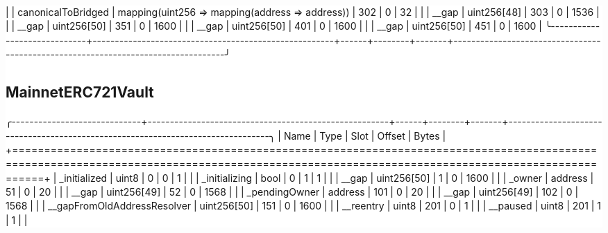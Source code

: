 |
| canonicalToBridged          | mapping(uint256 => mapping(address => address))      | 302  | 0      | 32    |
|
| __gap                       | uint256[48]                                          | 303  | 0      | 1536  |
|
| __gap                       | uint256[50]                                          | 351  | 0      | 1600  |
|
| __gap                       | uint256[50]                                          | 401  | 0      | 1600  |
|
| __gap                       | uint256[50]                                          | 451  | 0      | 1600  |
╰-----------------------------+------------------------------------------------------+------+--------+-------+----------------------------------------------------------------------------------╯


## MainnetERC721Vault

╭-----------------------------+------------------------------------------------------+------+--------+-------+--------------------------------------------------------------------------------╮
| Name                        | Type                                                 | Slot | Offset | Bytes |
+=============================================================================================================================================================================================+
| _initialized                | uint8                                                | 0    | 0      | 1     |
|
| _initializing               | bool                                                 | 0    | 1      | 1     |
|
| __gap                       | uint256[50]                                          | 1    | 0      | 1600  |
|
| _owner                      | address                                              | 51   | 0      | 20    |
|
| __gap                       | uint256[49]                                          | 52   | 0      | 1568  |
|
| _pendingOwner               | address                                              | 101  | 0      | 20    |
|
| __gap                       | uint256[49]                                          | 102  | 0      | 1568  |
|
| __gapFromOldAddressResolver | uint256[50]                                          | 151  | 0      | 1600  |
|
| __reentry                   | uint8                                                | 201  | 0      | 1     |
|
| __paused                    | uint8                                                | 201  | 1      | 1     |
|